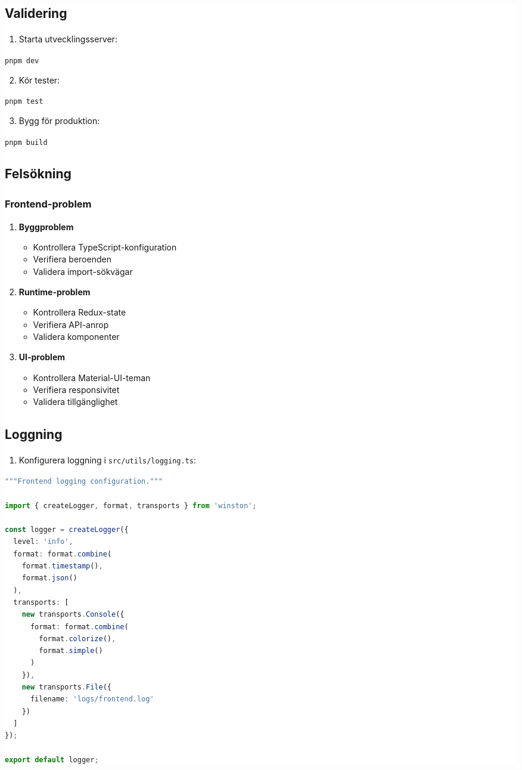 ## Validering

1. Starta utvecklingsserver:
```bash
pnpm dev
```

2. Kör tester:
```bash
pnpm test
```

3. Bygg för produktion:
```bash
pnpm build
```

## Felsökning

### Frontend-problem

1. **Byggproblem**
   - Kontrollera TypeScript-konfiguration
   - Verifiera beroenden
   - Validera import-sökvägar

2. **Runtime-problem**
   - Kontrollera Redux-state
   - Verifiera API-anrop
   - Validera komponenter

3. **UI-problem**
   - Kontrollera Material-UI-teman
   - Verifiera responsivitet
   - Validera tillgänglighet

## Loggning

1. Konfigurera loggning i `src/utils/logging.ts`:
```typescript
"""Frontend logging configuration."""

import { createLogger, format, transports } from 'winston';

const logger = createLogger({
  level: 'info',
  format: format.combine(
    format.timestamp(),
    format.json()
  ),
  transports: [
    new transports.Console({
      format: format.combine(
        format.colorize(),
        format.simple()
      )
    }),
    new transports.File({
      filename: 'logs/frontend.log'
    })
  ]
});

export default logger;
```
